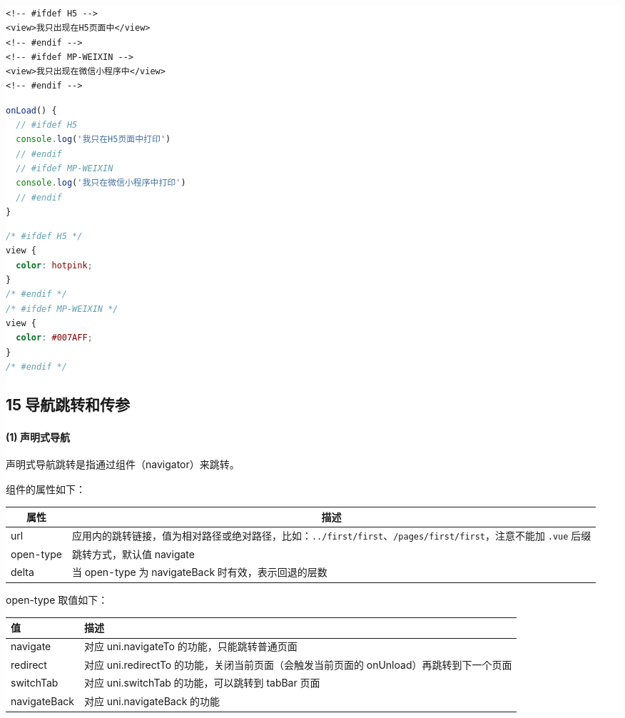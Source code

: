 ```vue
<!-- #ifdef H5 -->
<view>我只出现在H5页面中</view>
<!-- #endif -->
<!-- #ifdef MP-WEIXIN -->
<view>我只出现在微信小程序中</view>
<!-- #endif -->
```

```javascript
onLoad() {
  // #ifdef H5
  console.log('我只在H5页面中打印')
  // #endif
  // #ifdef MP-WEIXIN
  console.log('我只在微信小程序中打印')
  // #endif
}
```

```css
/* #ifdef H5 */
view {
  color: hotpink;
}
/* #endif */
/* #ifdef MP-WEIXIN */
view {
  color: #007AFF;
}
/* #endif */
```

## 15 导航跳转和传参

#### (1) 声明式导航

声明式导航跳转是指通过组件（navigator）来跳转。

组件的属性如下：

| 属性      | 描述                                                                                                           |
| --------- | -------------------------------------------------------------------------------------------------------------- |
| url       | 应用内的跳转链接，值为相对路径或绝对路径，比如：`../first/first`、`/pages/first/first`，注意不能加 `.vue` 后缀 |
| open-type | 跳转方式，默认值 navigate                                                                                      |
| delta     | 当 open-type 为 navigateBack 时有效，表示回退的层数                                                            |

open-type 取值如下：

| 值           | 描述                                                                                    |
| :----------- | :-------------------------------------------------------------------------------------- |
| navigate     | 对应 uni.navigateTo 的功能，只能跳转普通页面                                            |
| redirect     | 对应 uni.redirectTo 的功能，关闭当前页面（会触发当前页面的 onUnload）再跳转到下一个页面 |
| switchTab    | 对应 uni.switchTab 的功能，可以跳转到 tabBar 页面                                       |
| navigateBack | 对应 uni.navigateBack 的功能                                                            |
